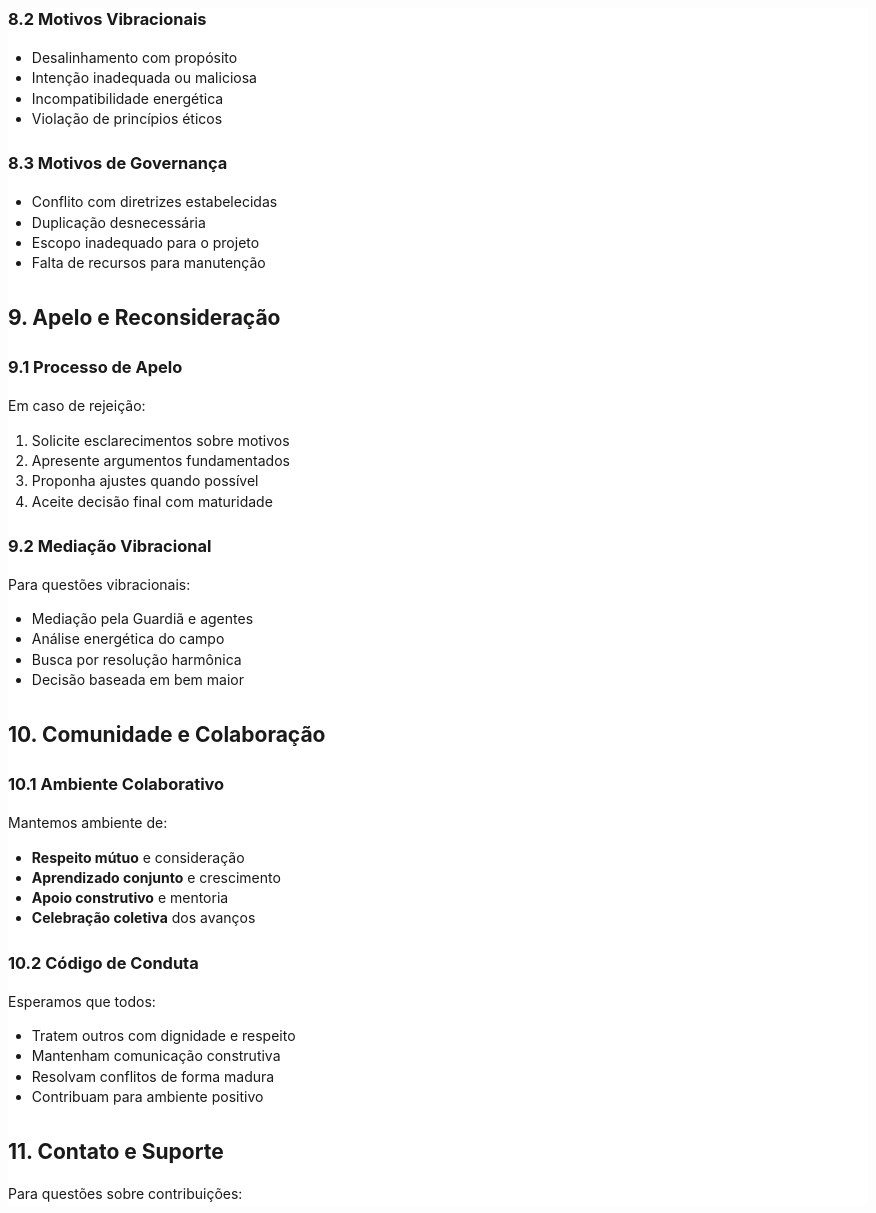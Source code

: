### 8.2 Motivos Vibracionais
- Desalinhamento com propósito
- Intenção inadequada ou maliciosa
- Incompatibilidade energética
- Violação de princípios éticos

### 8.3 Motivos de Governança
- Conflito com diretrizes estabelecidas
- Duplicação desnecessária
- Escopo inadequado para o projeto
- Falta de recursos para manutenção

## 9. Apelo e Reconsideração

### 9.1 Processo de Apelo
Em caso de rejeição:
1. Solicite esclarecimentos sobre motivos
2. Apresente argumentos fundamentados
3. Proponha ajustes quando possível
4. Aceite decisão final com maturidade

### 9.2 Mediação Vibracional
Para questões vibracionais:
- Mediação pela Guardiã e agentes
- Análise energética do campo
- Busca por resolução harmônica
- Decisão baseada em bem maior

## 10. Comunidade e Colaboração

### 10.1 Ambiente Colaborativo
Mantemos ambiente de:
- **Respeito mútuo** e consideração
- **Aprendizado conjunto** e crescimento
- **Apoio construtivo** e mentoria
- **Celebração coletiva** dos avanços

### 10.2 Código de Conduta
Esperamos que todos:
- Tratem outros com dignidade e respeito
- Mantenham comunicação construtiva
- Resolvam conflitos de forma madura
- Contribuam para ambiente positivo

## 11. Contato e Suporte

Para questões sobre contribuições:
